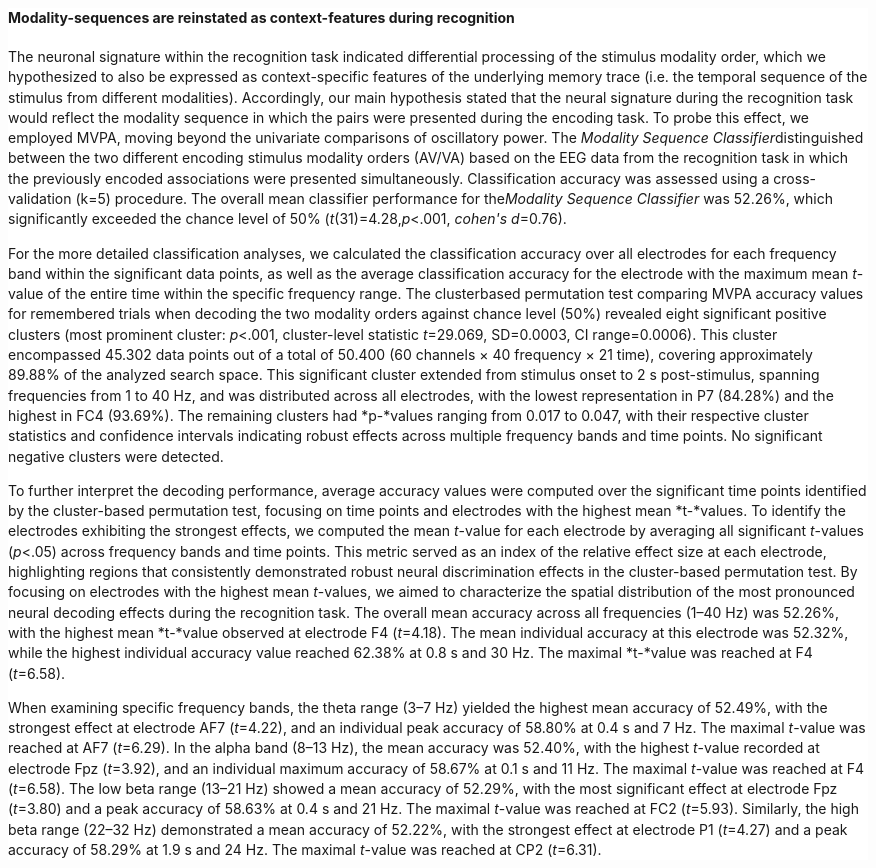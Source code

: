 #### Modality-sequences are reinstated as context-features during recognition

The neuronal signature within the recognition task indicated differential processing of the stimulus modality order, which we hypothesized to also be expressed as context-specific features of the underlying memory trace (i.e. the temporal sequence of the stimulus from different modalities). Accordingly, our main hypothesis stated that the neural signature during the recognition task would reflect the modality sequence in which the pairs were presented during the encoding task. To probe this effect, we employed MVPA, moving beyond the univariate comparisons of oscillatory power. The *Modality Sequence Classifier*distinguished between the two different encoding stimulus modality orders (AV/VA) based on the EEG data from the recognition task in which the previously encoded associations were presented simultaneously. Classification accuracy was assessed using a cross-validation (k=5) procedure. The overall mean classifier performance for the*Modality Sequence Classifier* was 52.26%, which significantly exceeded the chance level of 50% (*t*(31)=4.28,*p*<.001, *cohen's d*=0.76).

For the more detailed classification analyses, we calculated the classification accuracy over all electrodes for each frequency band within the significant data points, as well as the average classification accuracy for the electrode with the maximum mean *t*-value of the entire time within the specific frequency range. The clusterbased permutation test comparing MVPA accuracy values for remembered trials when decoding the two modality orders against chance level (50%) revealed eight significant positive clusters (most prominent cluster: *p*<.001, cluster-level statistic *t*=29.069, SD=0.0003, CI range=0.0006). This cluster encompassed 45.302 data points out of a total of 50.400 (60 channels × 40 frequency × 21 time), covering approximately 89.88% of the analyzed search space. This significant cluster extended from stimulus onset to 2 s post-stimulus, spanning frequencies from 1 to 40 Hz, and was distributed across all electrodes, with the lowest representation in P7 (84.28%) and the highest in FC4 (93.69%). The remaining clusters had *p-*values ranging from 0.017 to 0.047, with their respective cluster statistics and confidence intervals indicating robust effects across multiple frequency bands and time points. No significant negative clusters were detected.

To further interpret the decoding performance, average accuracy values were computed over the significant time points identified by the cluster-based permutation test, focusing on time points and electrodes with the highest mean *t-*values. To identify the electrodes exhibiting the strongest effects, we computed the mean *t*-value for each electrode by averaging all significant *t*-values (*p*<.05) across frequency bands and time points. This metric served as an index of the relative effect size at each electrode, highlighting regions that consistently demonstrated robust neural discrimination effects in the cluster-based permutation test. By focusing on electrodes with the highest mean *t*-values, we aimed to characterize the spatial distribution of the most pronounced neural decoding effects during the recognition task. The overall mean accuracy across all frequencies (1–40 Hz) was 52.26%, with the highest mean *t-*value observed at electrode F4 (*t*=4.18). The mean individual accuracy at this electrode was 52.32%, while the highest individual accuracy value reached 62.38% at 0.8 s and 30 Hz. The maximal *t-*value was reached at F4 (*t*=6.58).

When examining specific frequency bands, the theta range (3–7 Hz) yielded the highest mean accuracy of 52.49%, with the strongest effect at electrode AF7 (*t*=4.22), and an individual peak accuracy of 58.80% at 0.4 s and 7 Hz. The maximal *t*-value was reached at AF7 (*t*=6.29). In the alpha band (8–13 Hz), the mean accuracy was 52.40%, with the highest *t*-value recorded at electrode Fpz (*t*=3.92), and an individual maximum accuracy of 58.67% at 0.1 s and 11 Hz. The maximal *t*-value was reached at F4 (*t*=6.58). The low beta range (13–21 Hz) showed a mean accuracy of 52.29%, with the most significant effect at electrode Fpz (*t*=3.80) and a peak accuracy of 58.63% at 0.4 s and 21 Hz. The maximal *t*-value was reached at FC2 (*t*=5.93). Similarly, the high beta range (22–32 Hz) demonstrated a mean accuracy of 52.22%, with the strongest effect at electrode P1 (*t*=4.27) and a peak accuracy of 58.29% at 1.9 s and 24 Hz. The maximal *t*-value was reached at CP2 (*t*=6.31).
